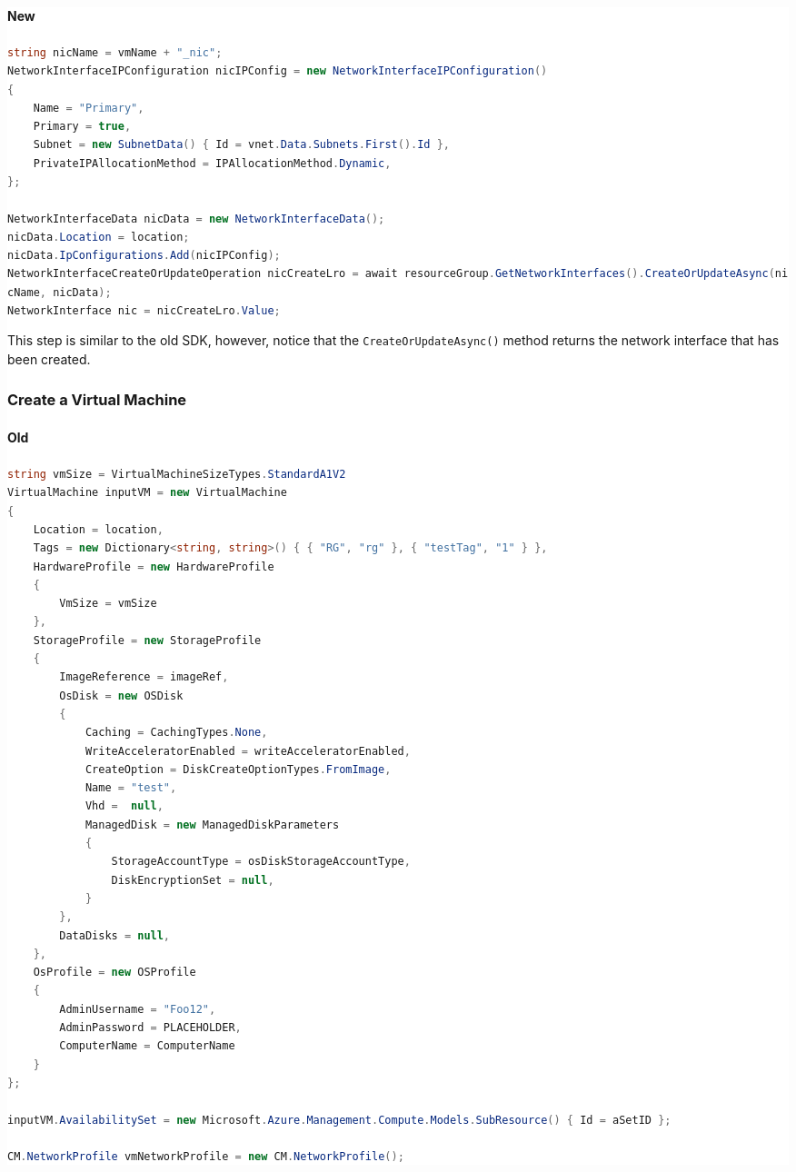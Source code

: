 #### New
```C# Snippet:Create_NetworkInterface
string nicName = vmName + "_nic";
NetworkInterfaceIPConfiguration nicIPConfig = new NetworkInterfaceIPConfiguration()
{
    Name = "Primary",
    Primary = true,
    Subnet = new SubnetData() { Id = vnet.Data.Subnets.First().Id },
    PrivateIPAllocationMethod = IPAllocationMethod.Dynamic,
};

NetworkInterfaceData nicData = new NetworkInterfaceData();
nicData.Location = location;
nicData.IpConfigurations.Add(nicIPConfig);
NetworkInterfaceCreateOrUpdateOperation nicCreateLro = await resourceGroup.GetNetworkInterfaces().CreateOrUpdateAsync(nicName, nicData);
NetworkInterface nic = nicCreateLro.Value;
```

This step is similar to the old SDK, however, notice that the `CreateOrUpdateAsync()` method returns the network interface that has been created. 

### Create a Virtual Machine
#### Old
```C#
string vmSize = VirtualMachineSizeTypes.StandardA1V2
VirtualMachine inputVM = new VirtualMachine
{
    Location = location,
    Tags = new Dictionary<string, string>() { { "RG", "rg" }, { "testTag", "1" } },
    HardwareProfile = new HardwareProfile
    {
        VmSize = vmSize
    },
    StorageProfile = new StorageProfile
    {
        ImageReference = imageRef,
        OsDisk = new OSDisk
        {
            Caching = CachingTypes.None,
            WriteAcceleratorEnabled = writeAcceleratorEnabled,
            CreateOption = DiskCreateOptionTypes.FromImage,
            Name = "test",
            Vhd =  null,
            ManagedDisk = new ManagedDiskParameters
            {
                StorageAccountType = osDiskStorageAccountType,
                DiskEncryptionSet = null,
            }
        },
        DataDisks = null,
    },
    OsProfile = new OSProfile
    {
        AdminUsername = "Foo12",
        AdminPassword = PLACEHOLDER,
        ComputerName = ComputerName
    }
};

inputVM.AvailabilitySet = new Microsoft.Azure.Management.Compute.Models.SubResource() { Id = aSetID };

CM.NetworkProfile vmNetworkProfile = new CM.NetworkProfile();
```